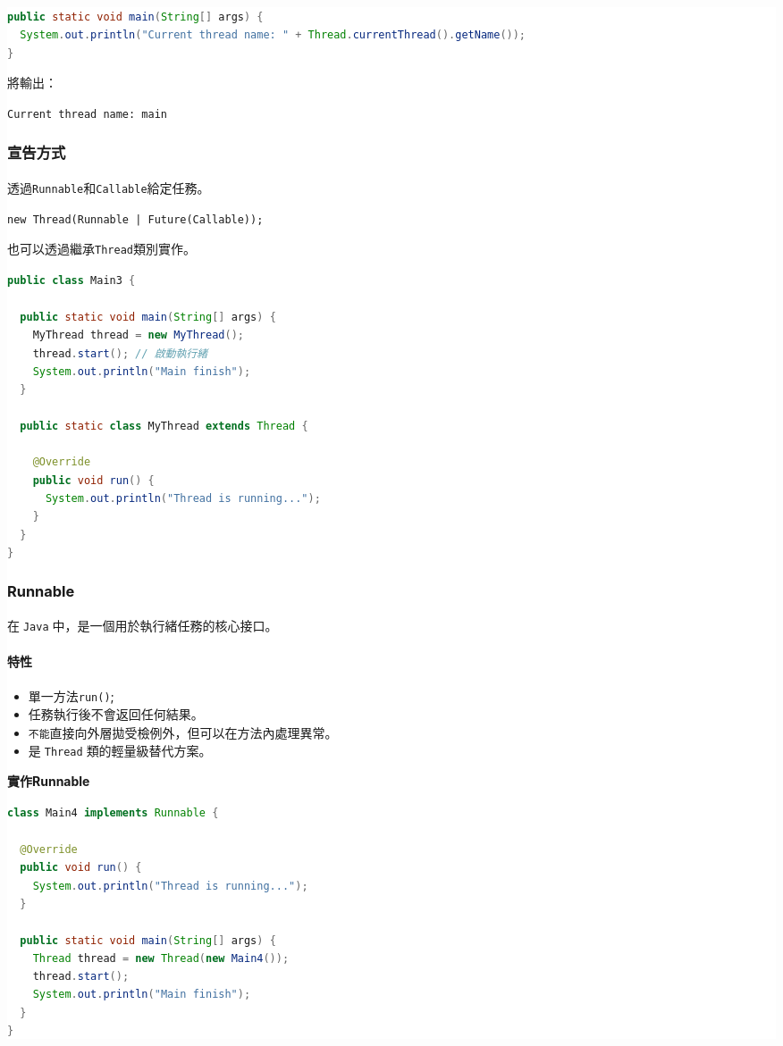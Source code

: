 ```java
public static void main(String[] args) {
  System.out.println("Current thread name: " + Thread.currentThread().getName());
}
```

將輸出：

```text
Current thread name: main
```

### 宣告方式

透過`Runnable`和`Callable`給定任務。

```text
new Thread(Runnable | Future(Callable));
```

也可以透過繼承`Thread`類別實作。

```java
public class Main3 {

  public static void main(String[] args) {
    MyThread thread = new MyThread();
    thread.start(); // 啟動執行緒
    System.out.println("Main finish");
  }

  public static class MyThread extends Thread {

    @Override
    public void run() {
      System.out.println("Thread is running...");
    }
  }
}
```

### Runnable

在 `Java` 中，是一個用於執行緒任務的核心接口。

#### 特性

- 單一方法`run()`;
- 任務執行後不會返回任何結果。
- `不能`直接向外層拋受檢例外，但可以在方法內處理異常。
- 是 `Thread` 類的輕量級替代方案。

**實作Runnable**

```java
class Main4 implements Runnable {

  @Override
  public void run() {
    System.out.println("Thread is running...");
  }

  public static void main(String[] args) {
    Thread thread = new Thread(new Main4());
    thread.start();
    System.out.println("Main finish");
  }
}
```
